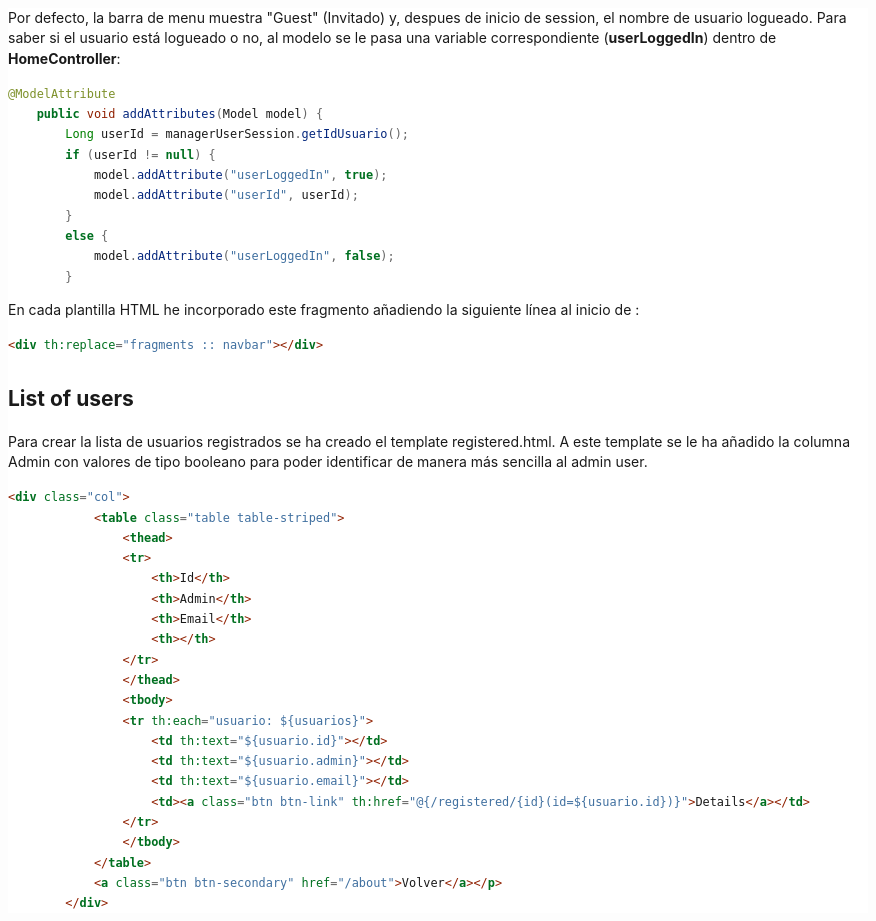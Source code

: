 Por defecto, la barra de menu muestra "Guest" (Invitado) y, despues de inicio de session, el nombre de usuario logueado. Para saber si el usuario está logueado o no, al modelo se le pasa una variable correspondiente (**userLoggedIn**) dentro de **HomeController**:

```java
@ModelAttribute
    public void addAttributes(Model model) {
        Long userId = managerUserSession.getIdUsuario();
        if (userId != null) {
            model.addAttribute("userLoggedIn", true);
            model.addAttribute("userId", userId);
        }
        else {
            model.addAttribute("userLoggedIn", false);
        }
```

En cada plantilla HTML he incorporado este fragmento añadiendo la siguiente línea al inicio de <body>:

```html
<div th:replace="fragments :: navbar"></div>
```

## List of users

Para crear la lista de usuarios registrados se ha creado el template registered.html. A este template se le ha añadido la columna Admin con valores de tipo booleano para poder identificar de manera más sencilla al admin user. 

```html
<div class="col">
            <table class="table table-striped">
                <thead>
                <tr>
                    <th>Id</th>
                    <th>Admin</th>
                    <th>Email</th>
                    <th></th>
                </tr>
                </thead>
                <tbody>
                <tr th:each="usuario: ${usuarios}">
                    <td th:text="${usuario.id}"></td>
                    <td th:text="${usuario.admin}"></td>
                    <td th:text="${usuario.email}"></td>
                    <td><a class="btn btn-link" th:href="@{/registered/{id}(id=${usuario.id})}">Details</a></td>
                </tr>
                </tbody>
            </table>
            <a class="btn btn-secondary" href="/about">Volver</a></p>
        </div>
```
